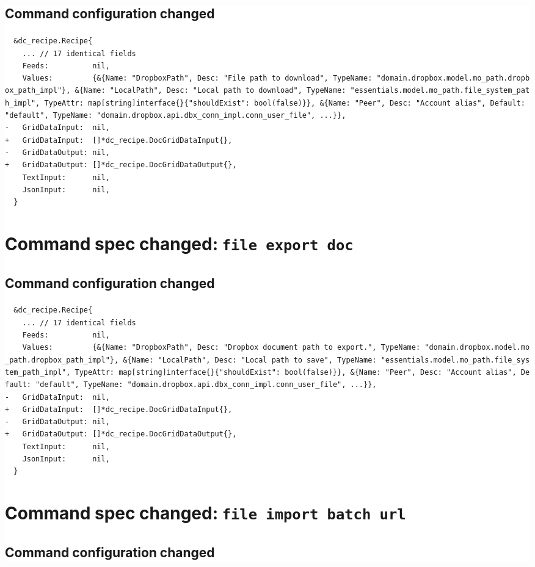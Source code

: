 

## Command configuration changed


```
  &dc_recipe.Recipe{
  	... // 17 identical fields
  	Feeds:          nil,
  	Values:         {&{Name: "DropboxPath", Desc: "File path to download", TypeName: "domain.dropbox.model.mo_path.dropbox_path_impl"}, &{Name: "LocalPath", Desc: "Local path to download", TypeName: "essentials.model.mo_path.file_system_path_impl", TypeAttr: map[string]interface{}{"shouldExist": bool(false)}}, &{Name: "Peer", Desc: "Account alias", Default: "default", TypeName: "domain.dropbox.api.dbx_conn_impl.conn_user_file", ...}},
- 	GridDataInput:  nil,
+ 	GridDataInput:  []*dc_recipe.DocGridDataInput{},
- 	GridDataOutput: nil,
+ 	GridDataOutput: []*dc_recipe.DocGridDataOutput{},
  	TextInput:      nil,
  	JsonInput:      nil,
  }
```
# Command spec changed: `file export doc`



## Command configuration changed


```
  &dc_recipe.Recipe{
  	... // 17 identical fields
  	Feeds:          nil,
  	Values:         {&{Name: "DropboxPath", Desc: "Dropbox document path to export.", TypeName: "domain.dropbox.model.mo_path.dropbox_path_impl"}, &{Name: "LocalPath", Desc: "Local path to save", TypeName: "essentials.model.mo_path.file_system_path_impl", TypeAttr: map[string]interface{}{"shouldExist": bool(false)}}, &{Name: "Peer", Desc: "Account alias", Default: "default", TypeName: "domain.dropbox.api.dbx_conn_impl.conn_user_file", ...}},
- 	GridDataInput:  nil,
+ 	GridDataInput:  []*dc_recipe.DocGridDataInput{},
- 	GridDataOutput: nil,
+ 	GridDataOutput: []*dc_recipe.DocGridDataOutput{},
  	TextInput:      nil,
  	JsonInput:      nil,
  }
```
# Command spec changed: `file import batch url`



## Command configuration changed

